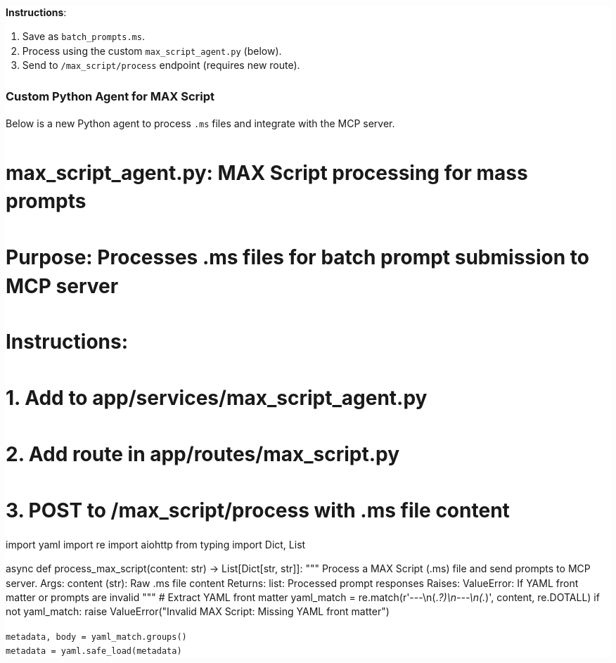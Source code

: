 **Instructions**:
1. Save as `batch_prompts.ms`.
2. Process using the custom `max_script_agent.py` (below).
3. Send to `/max_script/process` endpoint (requires new route).

### Custom Python Agent for MAX Script
Below is a new Python agent to process `.ms` files and integrate with the MCP server.

<xaiArtifact artifact_id="25cdd8f9-fb93-4935-9904-49f2a5b6dce9" artifact_version_id="7da65c41-1ba9-4ddd-abd4-cc76f26d0429" title="max_script_agent.py" contentType="text/python">

# max_script_agent.py: MAX Script processing for mass prompts
# Purpose: Processes .ms files for batch prompt submission to MCP server
# Instructions:
# 1. Add to app/services/max_script_agent.py
# 2. Add route in app/routes/max_script.py
# 3. POST to /max_script/process with .ms file content
import yaml
import re
import aiohttp
from typing import Dict, List

async def process_max_script(content: str) -> List[Dict[str, str]]:
    """
    Process a MAX Script (.ms) file and send prompts to MCP server.
    Args:
        content (str): Raw .ms file content
    Returns:
        list: Processed prompt responses
    Raises:
        ValueError: If YAML front matter or prompts are invalid
    """
    # Extract YAML front matter
    yaml_match = re.match(r'---\n(.*?)\n---\n(.*)', content, re.DOTALL)
    if not yaml_match:
        raise ValueError("Invalid MAX Script: Missing YAML front matter")
    
    metadata, body = yaml_match.groups()
    metadata = yaml.safe_load(metadata)
    